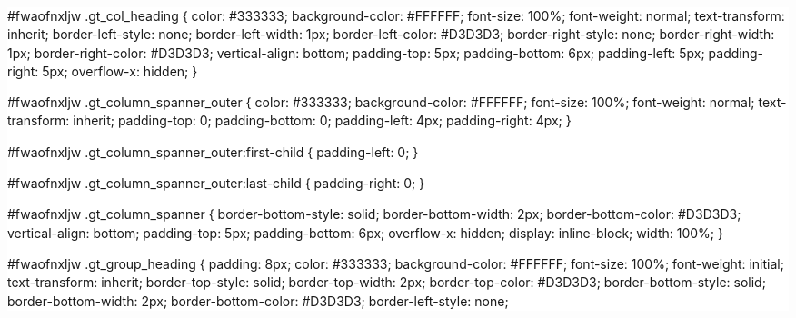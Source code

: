#fwaofnxljw .gt_col_heading {
  color: #333333;
  background-color: #FFFFFF;
  font-size: 100%;
  font-weight: normal;
  text-transform: inherit;
  border-left-style: none;
  border-left-width: 1px;
  border-left-color: #D3D3D3;
  border-right-style: none;
  border-right-width: 1px;
  border-right-color: #D3D3D3;
  vertical-align: bottom;
  padding-top: 5px;
  padding-bottom: 6px;
  padding-left: 5px;
  padding-right: 5px;
  overflow-x: hidden;
}

#fwaofnxljw .gt_column_spanner_outer {
  color: #333333;
  background-color: #FFFFFF;
  font-size: 100%;
  font-weight: normal;
  text-transform: inherit;
  padding-top: 0;
  padding-bottom: 0;
  padding-left: 4px;
  padding-right: 4px;
}

#fwaofnxljw .gt_column_spanner_outer:first-child {
  padding-left: 0;
}

#fwaofnxljw .gt_column_spanner_outer:last-child {
  padding-right: 0;
}

#fwaofnxljw .gt_column_spanner {
  border-bottom-style: solid;
  border-bottom-width: 2px;
  border-bottom-color: #D3D3D3;
  vertical-align: bottom;
  padding-top: 5px;
  padding-bottom: 6px;
  overflow-x: hidden;
  display: inline-block;
  width: 100%;
}

#fwaofnxljw .gt_group_heading {
  padding: 8px;
  color: #333333;
  background-color: #FFFFFF;
  font-size: 100%;
  font-weight: initial;
  text-transform: inherit;
  border-top-style: solid;
  border-top-width: 2px;
  border-top-color: #D3D3D3;
  border-bottom-style: solid;
  border-bottom-width: 2px;
  border-bottom-color: #D3D3D3;
  border-left-style: none;
